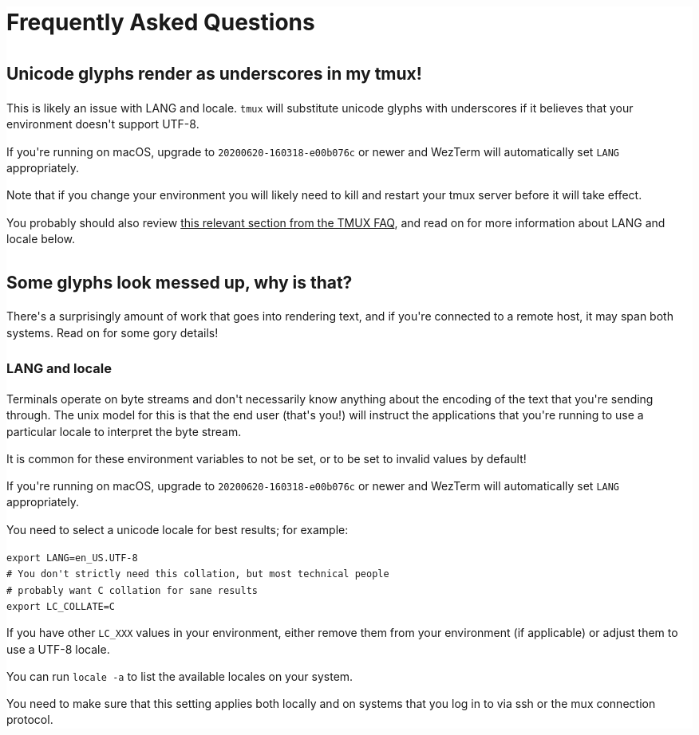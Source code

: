 # Frequently Asked Questions

## Unicode glyphs render as underscores in my tmux!

This is likely an issue with LANG and locale.  `tmux` will substitute unicode
glyphs with underscores if it believes that your environment doesn't support
UTF-8.

If you're running on macOS, upgrade to `20200620-160318-e00b076c` or newer and
WezTerm will automatically set `LANG` appropriately.

Note that if you change your environment you will likely need to kill and
restart your tmux server before it will take effect.

You probably should also review [this relevant section from the
TMUX FAQ](https://github.com/tmux/tmux/wiki/FAQ#how-do-i-use-utf-8), and
read on for more information about LANG and locale below.

## Some glyphs look messed up, why is that?

There's a surprisingly amount of work that goes into rendering text,
and if you're connected to a remote host, it may span both systems.
Read on for some gory details!

### LANG and locale

Terminals operate on byte streams and don't necessarily know anything about the
encoding of the text that you're sending through.  The unix model for this is
that the end user (that's you!) will instruct the applications that you're
running to use a particular locale to interpret the byte stream.

It is common for these environment variables to not be set, or to be set to
invalid values by default!

If you're running on macOS, upgrade to `20200620-160318-e00b076c` or newer
and WezTerm will automatically set `LANG` appropriately.

You need to select a unicode locale for best results; for example:

```
export LANG=en_US.UTF-8
# You don't strictly need this collation, but most technical people
# probably want C collation for sane results
export LC_COLLATE=C
```

If you have other `LC_XXX` values in your environment, either remove
them from your environment (if applicable) or adjust them to use a
UTF-8 locale.

You can run `locale -a` to list the available locales on your system.

You need to make sure that this setting applies both locally and on systems
that you log in to via ssh or the mux connection protocol.
